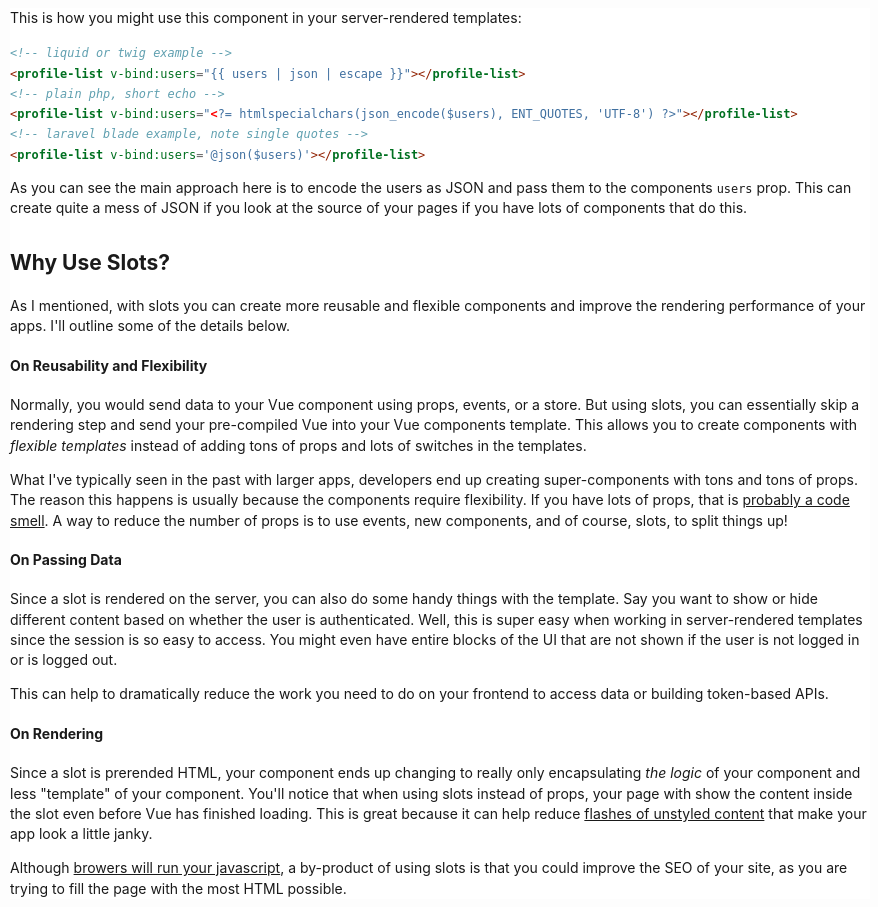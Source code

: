 This is how you might use this component in your server-rendered templates:

```html
<!-- liquid or twig example -->
<profile-list v-bind:users="{{ users | json | escape }}"></profile-list>
<!-- plain php, short echo -->
<profile-list v-bind:users="<?= htmlspecialchars(json_encode($users), ENT_QUOTES, 'UTF-8') ?>"></profile-list>
<!-- laravel blade example, note single quotes -->
<profile-list v-bind:users='@json($users)'></profile-list>
```

As you can see the main approach here is to encode the users as JSON and pass them to the components `users` prop. This can create quite a mess of JSON if you look at the source of your pages if you have lots of components that do this.

## Why Use Slots?

As I mentioned, with slots you can create more reusable and flexible components and improve the rendering performance of your apps. I'll outline some of the details below.

#### On Reusability and Flexibility

Normally, you would send data to your Vue component using props, events, or a store. But using slots, you can essentially skip a rendering step and send your pre-compiled Vue into your Vue components template. This allows you to create components with _flexible templates_ instead of adding tons of props and lots of switches in the templates.

What I've typically seen in the past with larger apps, developers end up creating super-components with tons and tons of props. The reason this happens is usually because the components require flexibility. If you have lots of props, that is [probably a code smell](https://en.wikipedia.org/wiki/Code_smell). A way to reduce the number of props is to use events, new components, and of course, slots, to split things up!

#### On Passing Data

Since a slot is rendered on the server, you can also do some handy things with the template. Say you want to show or hide different content based on whether the user is authenticated. Well, this is super easy when working in server-rendered templates since the session is so easy to access. You might even have entire blocks of the UI that are not shown if the user is not logged in or is logged out.

This can help to dramatically reduce the work you need to do on your frontend to access data or building token-based APIs.

#### On Rendering

Since a slot is prerended HTML, your component ends up changing to really only encapsulating _the logic_ of your component and less "template" of your component. You'll notice that when using slots instead of props, your page with show the content inside the slot even before Vue has finished loading. This is great because it can help reduce [flashes of unstyled content](https://en.wikipedia.org/wiki/Flash_of_unstyled_content) that make your app look a little janky.

Although [browers will run your javascript](https://developers.google.com/search/docs/guides/javascript-seo-basics), a by-product of using slots is that you could improve the SEO of your site, as you are trying to fill the page with the most HTML possible.
